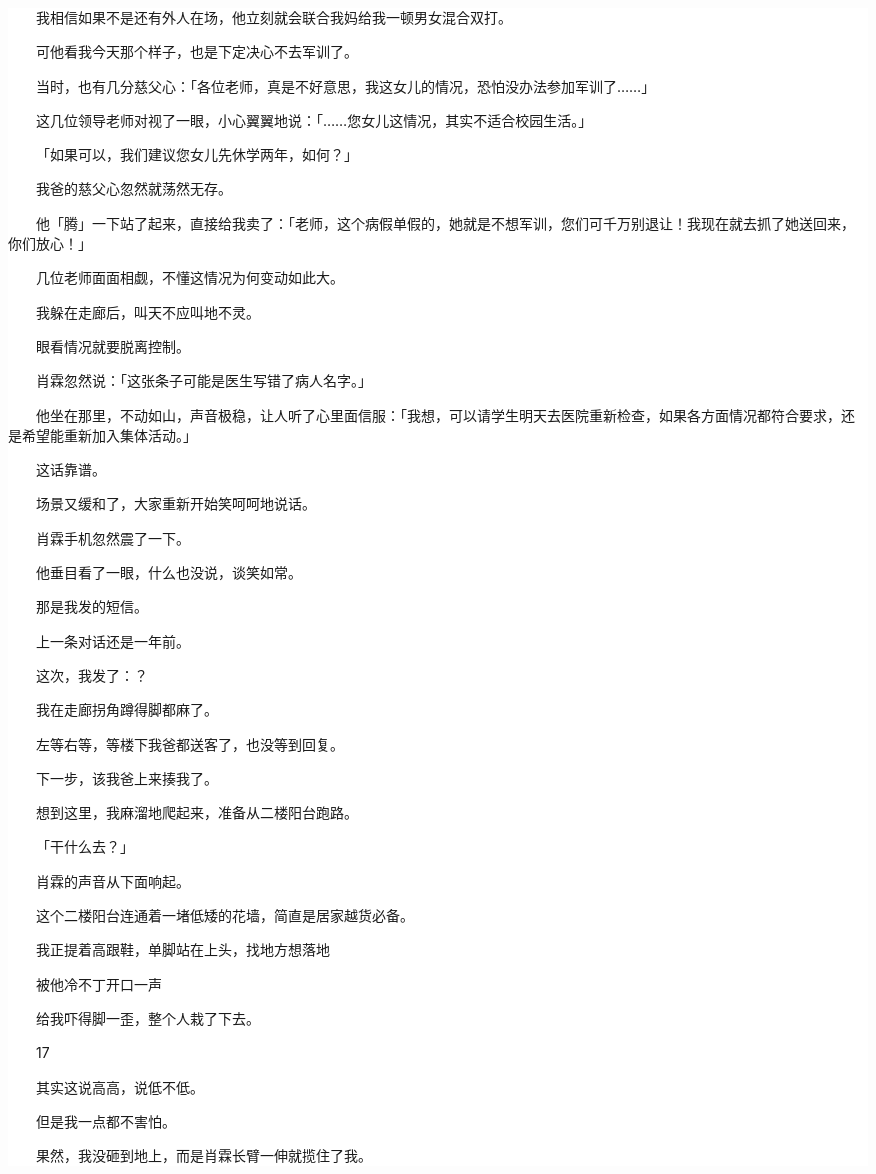 &emsp;&emsp;我相信如果不是还有外人在场，他立刻就会联合我妈给我一顿男女混合双打。  
  
&emsp;&emsp;可他看我今天那个样子，也是下定决心不去军训了。  
  
&emsp;&emsp;当时，也有几分慈父心：「各位老师，真是不好意思，我这女儿的情况，恐怕没办法参加军训了……」  
  
&emsp;&emsp;这几位领导老师对视了一眼，小心翼翼地说：「……您女儿这情况，其实不适合校园生活。」  
  
&emsp;&emsp;「如果可以，我们建议您女儿先休学两年，如何？」  
  
&emsp;&emsp;我爸的慈父心忽然就荡然无存。  
  
&emsp;&emsp;他「腾」一下站了起来，直接给我卖了：「老师，这个病假单假的，她就是不想军训，您们可千万别退让！我现在就去抓了她送回来，你们放心！」  
  
&emsp;&emsp;几位老师面面相觑，不懂这情况为何变动如此大。  
  
&emsp;&emsp;我躲在走廊后，叫天不应叫地不灵。  
  
&emsp;&emsp;眼看情况就要脱离控制。  
  
&emsp;&emsp;肖霖忽然说：「这张条子可能是医生写错了病人名字。」  
  
&emsp;&emsp;他坐在那里，不动如山，声音极稳，让人听了心里面信服：「我想，可以请学生明天去医院重新检查，如果各方面情况都符合要求，还是希望能重新加入集体活动。」  
  
&emsp;&emsp;这话靠谱。  
  
&emsp;&emsp;场景又缓和了，大家重新开始笑呵呵地说话。  
  
&emsp;&emsp;肖霖手机忽然震了一下。  
  
&emsp;&emsp;他垂目看了一眼，什么也没说，谈笑如常。  
  
&emsp;&emsp;那是我发的短信。  
  
&emsp;&emsp;上一条对话还是一年前。  
  
&emsp;&emsp;这次，我发了：？  
  
&emsp;&emsp;我在走廊拐角蹲得脚都麻了。  
  
&emsp;&emsp;左等右等，等楼下我爸都送客了，也没等到回复。  
  
&emsp;&emsp;下一步，该我爸上来揍我了。  
  
&emsp;&emsp;想到这里，我麻溜地爬起来，准备从二楼阳台跑路。  
  
&emsp;&emsp;「干什么去？」  
  
&emsp;&emsp;肖霖的声音从下面响起。  
  
&emsp;&emsp;这个二楼阳台连通着一堵低矮的花墙，简直是居家越货必备。  
  
&emsp;&emsp;我正提着高跟鞋，单脚站在上头，找地方想落地  
  
&emsp;&emsp;被他冷不丁开口一声  
  
&emsp;&emsp;给我吓得脚一歪，整个人栽了下去。  
  
&emsp;&emsp;17  
  
&emsp;&emsp;其实这说高高，说低不低。  
  
&emsp;&emsp;但是我一点都不害怕。  
  
&emsp;&emsp;果然，我没砸到地上，而是肖霖长臂一伸就揽住了我。  
  